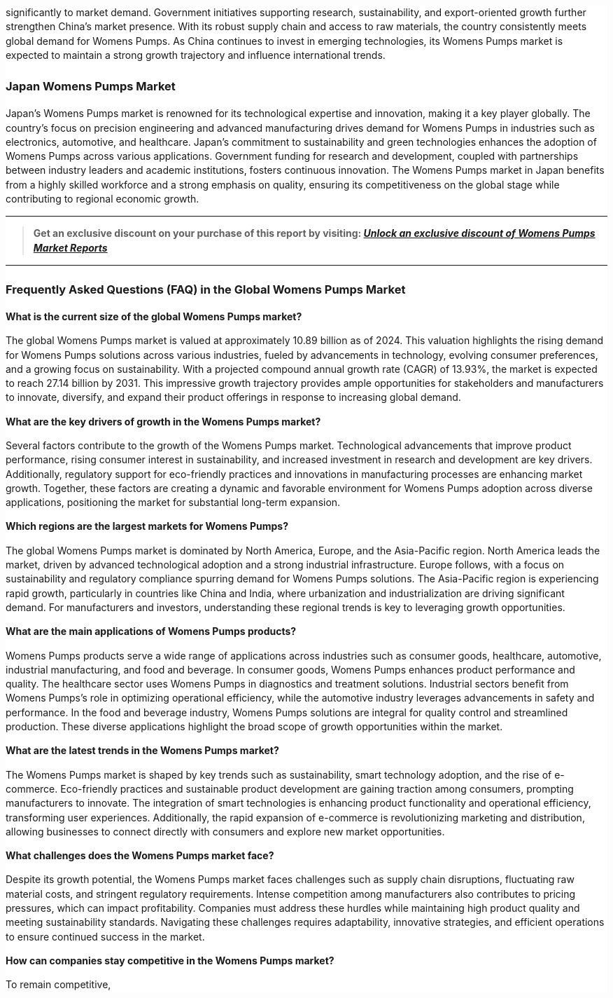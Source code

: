 significantly to market demand. Government initiatives supporting research, sustainability, and export-oriented growth further strengthen China&rsquo;s market presence. With its robust supply chain and access to raw materials, the country consistently meets global demand for Womens Pumps. As China continues to invest in emerging technologies, its Womens Pumps market is expected to maintain a strong growth trajectory and influence international trends.</p><h3>Japan Womens Pumps Market</h3><p>Japan&rsquo;s Womens Pumps market is renowned for its technological expertise and innovation, making it a key player globally. The country&rsquo;s focus on precision engineering and advanced manufacturing drives demand for Womens Pumps in industries such as electronics, automotive, and healthcare. Japan&rsquo;s commitment to sustainability and green technologies enhances the adoption of Womens Pumps across various applications. Government funding for research and development, coupled with partnerships between industry leaders and academic institutions, fosters continuous innovation. The Womens Pumps market in Japan benefits from a highly skilled workforce and a strong emphasis on quality, ensuring its competitiveness on the global stage while contributing to regional economic growth.</p><hr /><blockquote><p><strong>Get an exclusive discount on your purchase of this report by visiting: <em><a href="://marketresearchpulse.com/ask-for-discount/57167?utm_source=Github&amp;utm_medium=0114">Unlock an exclusive discount of Womens Pumps Market Reports</a></em>&nbsp;</strong></p></blockquote><hr /><h3>Frequently Asked Questions (FAQ) in the Global Womens Pumps Market</h3><p><strong>What is the current size of the global Womens Pumps market?</strong></p><p>The global Womens Pumps market is valued at approximately 10.89 billion as of 2024. This valuation highlights the rising demand for Womens Pumps solutions across various industries, fueled by advancements in technology, evolving consumer preferences, and a growing focus on sustainability. With a projected compound annual growth rate (CAGR) of 13.93%, the market is expected to reach 27.14 billion by 2031. This impressive growth trajectory provides ample opportunities for stakeholders and manufacturers to innovate, diversify, and expand their product offerings in response to increasing global demand.</p><p><strong>What are the key drivers of growth in the Womens Pumps market?</strong></p><p>Several factors contribute to the growth of the Womens Pumps market. Technological advancements that improve product performance, rising consumer interest in sustainability, and increased investment in research and development are key drivers. Additionally, regulatory support for eco-friendly practices and innovations in manufacturing processes are enhancing market growth. Together, these factors are creating a dynamic and favorable environment for Womens Pumps adoption across diverse applications, positioning the market for substantial long-term expansion.</p><p><strong>Which regions are the largest markets for Womens Pumps?</strong></p><p>The global Womens Pumps market is dominated by North America, Europe, and the Asia-Pacific region. North America leads the market, driven by advanced technological adoption and a strong industrial infrastructure. Europe follows, with a focus on sustainability and regulatory compliance spurring demand for Womens Pumps solutions. The Asia-Pacific region is experiencing rapid growth, particularly in countries like China and India, where urbanization and industrialization are driving significant demand. For manufacturers and investors, understanding these regional trends is key to leveraging growth opportunities.</p><p><strong>What are the main applications of Womens Pumps products?</strong></p><p>Womens Pumps products serve a wide range of applications across industries such as consumer goods, healthcare, automotive, industrial manufacturing, and food and beverage. In consumer goods, Womens Pumps enhances product performance and quality. The healthcare sector uses Womens Pumps in diagnostics and treatment solutions. Industrial sectors benefit from Womens Pumps&rsquo;s role in optimizing operational efficiency, while the automotive industry leverages advancements in safety and performance. In the food and beverage industry, Womens Pumps solutions are integral for quality control and streamlined production. These diverse applications highlight the broad scope of growth opportunities within the market.</p><p><strong>What are the latest trends in the Womens Pumps market?</strong></p><p>The Womens Pumps market is shaped by key trends such as sustainability, smart technology adoption, and the rise of e-commerce. Eco-friendly practices and sustainable product development are gaining traction among consumers, prompting manufacturers to innovate. The integration of smart technologies is enhancing product functionality and operational efficiency, transforming user experiences. Additionally, the rapid expansion of e-commerce is revolutionizing marketing and distribution, allowing businesses to connect directly with consumers and explore new market opportunities.</p><p><strong>What challenges does the Womens Pumps market face?</strong></p><p>Despite its growth potential, the Womens Pumps market faces challenges such as supply chain disruptions, fluctuating raw material costs, and stringent regulatory requirements. Intense competition among manufacturers also contributes to pricing pressures, which can impact profitability. Companies must address these hurdles while maintaining high product quality and meeting sustainability standards. Navigating these challenges requires adaptability, innovative strategies, and efficient operations to ensure continued success in the market.</p><p><strong>How can companies stay competitive in the Womens Pumps market?</strong></p><p>To remain competitive,